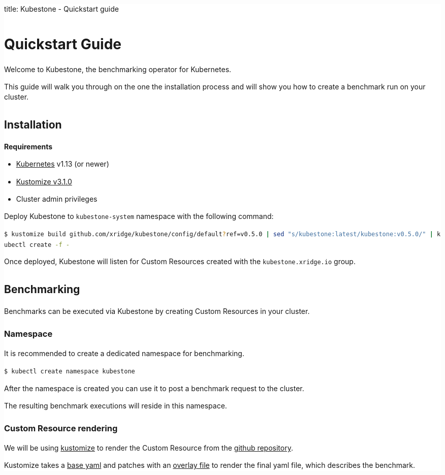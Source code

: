 title: Kubestone - Quickstart guide

# Quickstart Guide



Welcome to Kubestone, the benchmarking operator for Kubernetes.

This guide will walk you through on the one the installation process and will show you how to create a benchmark run on your cluster.



## Installation

**Requirements**

- [Kubernetes](https://kubernetes.io/) v1.13 (or newer)

- [Kustomize v3.1.0](https://kustomize.io/)

- Cluster admin privileges



Deploy Kubestone to `kubestone-system` namespace with the following command:

```bash
$ kustomize build github.com/xridge/kubestone/config/default?ref=v0.5.0 | sed "s/kubestone:latest/kubestone:v0.5.0/" | kubectl create -f -
```

Once deployed, Kubestone will listen for Custom Resources created with the `kubestone.xridge.io` group.


## Benchmarking

Benchmarks can be executed via Kubestone by creating Custom Resources in your cluster.

### Namespace

It is recommended to create a dedicated namespace for benchmarking.

```bash
$ kubectl create namespace kubestone
```

After the namespace is created you can use it to post a benchmark request to the cluster.

The resulting benchmark executions will reside in this namespace.



### Custom Resource rendering

We will be using [kustomize](https://kustomize.io/) to render the Custom Resource from the [github repository](https://github.com/xridge/kubestone/tree/master/config/samples/fio/).

Kustomize takes a [base yaml](https://github.com/xridge/kubestone/blob/master/config/samples/fio/base/fio_cr.yaml) and patches with an [overlay file](https://github.com/xridge/kubestone/blob/master/config/samples/fio/overlays/pvc/patch.yaml) to render the final yaml file, which describes the benchmark.
